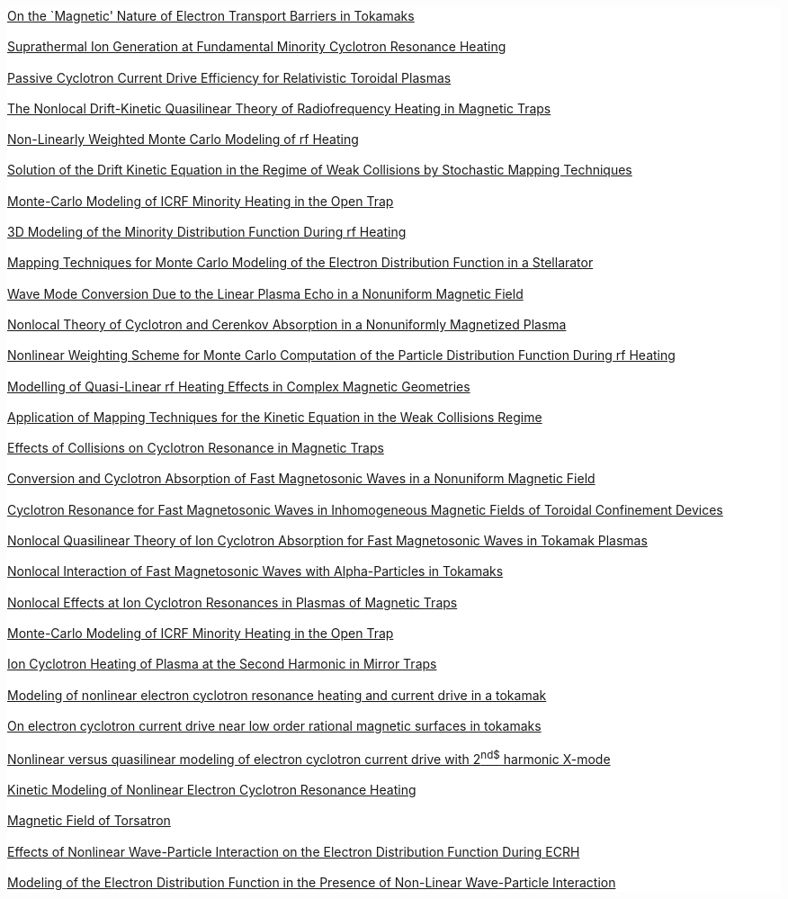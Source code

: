[On the `Magnetic' Nature of Electron Transport Barriers in Tokamaks]()

[Suprathermal Ion Generation at Fundamental Minority Cyclotron Resonance Heating]()

[Passive Cyclotron Current Drive Efficiency for Relativistic Toroidal Plasmas]()

[The Nonlocal Drift-Kinetic Quasilinear Theory of Radiofrequency Heating in Magnetic Traps]()

[Non-Linearly Weighted Monte Carlo Modeling of rf Heating]()

[Solution of the Drift Kinetic Equation in the Regime of Weak Collisions by Stochastic Mapping Techniques]()

[Monte-Carlo Modeling of ICRF Minority Heating in the Open Trap]()

[3D Modeling of the Minority Distribution Function During rf Heating]()

[Mapping Techniques for Monte Carlo Modeling of the Electron Distribution Function in a Stellarator]()

[Wave Mode Conversion Due to the Linear Plasma Echo in a Nonuniform Magnetic Field]()

[Nonlocal Theory of Cyclotron and Cerenkov Absorption in a Nonuniformly Magnetized Plasma]()

[Nonlinear Weighting Scheme for Monte Carlo Computation of the Particle Distribution Function During rf Heating]()

[Modelling of Quasi-Linear rf Heating Effects in Complex Magnetic Geometries]()

[Application of Mapping Techniques for the Kinetic Equation in the Weak Collisions Regime]()

[Effects of Collisions on Cyclotron Resonance in Magnetic Traps]()

[Conversion and Cyclotron Absorption of Fast Magnetosonic Waves in a Nonuniform Magnetic Field]()

[Cyclotron Resonance for Fast Magnetosonic Waves in Inhomogeneous Magnetic Fields of Toroidal Confinement Devices]()

[Nonlocal Quasilinear Theory of Ion Cyclotron Absorption for Fast Magnetosonic Waves in Tokamak Plasmas]()

[Nonlocal Interaction of Fast Magnetosonic Waves with Alpha-Particles in Tokamaks]()

[Nonlocal Effects at Ion Cyclotron Resonances in Plasmas of Magnetic Traps]()

[Monte-Carlo Modeling of ICRF Minority Heating in the Open Trap]()

[Ion Cyclotron Heating of Plasma at the Second Harmonic in Mirror Traps]()

[Modeling of nonlinear electron cyclotron resonance heating and current drive in a tokamak]()

[On electron cyclotron current drive near low order rational magnetic surfaces in tokamaks]()

[Nonlinear versus quasilinear modeling of electron cyclotron current drive with 2<sup>nd$</sup> harmonic X-mode]()

[Kinetic Modeling of Nonlinear Electron Cyclotron Resonance Heating]()

[Magnetic Field of Torsatron]()

[Effects of Nonlinear Wave-Particle Interaction on the Electron Distribution Function During ECRH]()

[Modeling of the Electron Distribution Function in the Presence of Non-Linear Wave-Particle Interaction]()
